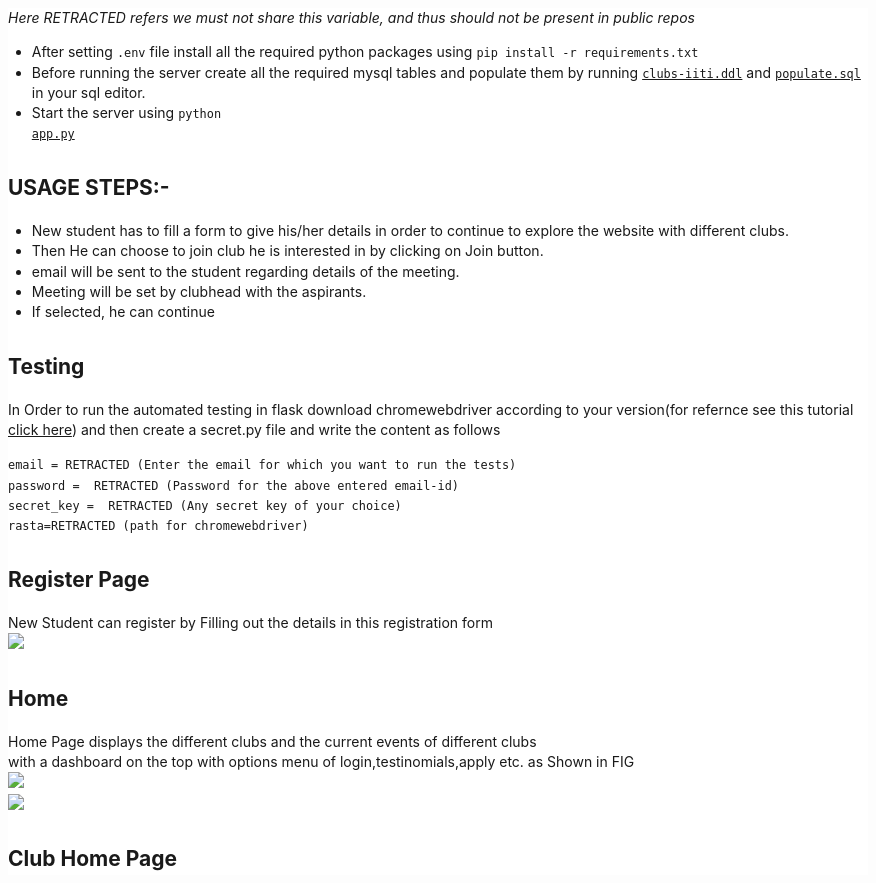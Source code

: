 <em>Here RETRACTED refers we must not share this variable, and thus should not be present in public repos</em>

-   After setting <code>.env</code> file install all the required python packages using
    <code>pip install -r requirements.txt</code>
-   Before running the server create all the required mysql tables and populate them by running <code><a href="https://github.com/gg-dev-05/clubs-iiti/blob/master/sql/clubs-iiti.ddl">clubs-iiti.ddl</a></code> and <code><a href="https://github.com/gg-dev-05/clubs-iiti/blob/master/sql/populate.sql">populate.sql</a></code> in your sql editor.
-   Start the server using <code>python <a href="https://github.com/gg-dev-05/clubs-iiti/blob/master/app.py">app.py</a></code>


## USAGE STEPS:-

-   New student has to fill a form to give his/her details in order to continue to explore the website with different clubs.<br>
-   Then He can choose to join club he is interested in by clicking on Join button.<br>
-   email will be sent to the student regarding details of the meeting. <br>
-   Meeting will be set by clubhead with the aspirants. <br>
-   If selected, he can continue


## Testing
In Order to run the automated testing in flask download chromewebdriver according to your version(for refernce see this tutorial <a href="https://youtu.be/Xjv1sY630Uc">click here</a>) and then  create a secret.py file and write the content as follows

```
email = RETRACTED (Enter the email for which you want to run the tests)
password =  RETRACTED (Password for the above entered email-id)
secret_key =  RETRACTED (Any secret key of your choice)
rasta=RETRACTED (path for chromewebdriver)
```


## Register Page

New Student can register by Filling out the details in this registration form <br>
<img src="https://i.imgur.com/KOrZKnW.png" width="500-px">

## Home

Home Page displays the different clubs and the current events of different clubs<br> with
a dashboard on the top with options menu of login,testinomials,apply etc.
as Shown in FIG <br>
<img src="https://i.imgur.com/cpKtjdb.png" width="500-px">
<br>
<img src="https://i.imgur.com/8ei7Vxj.png" width="500-px">

## Club Home Page
